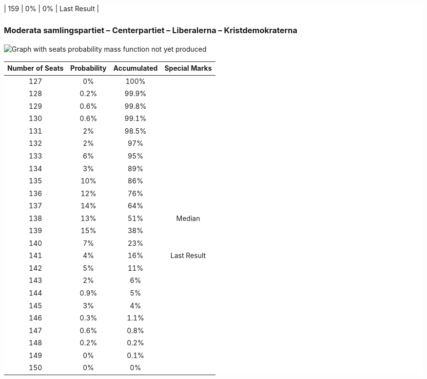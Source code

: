 | 159 | 0% | 0% | Last Result |

### Moderata samlingspartiet – Centerpartiet – Liberalerna – Kristdemokraterna

![Graph with seats probability mass function not yet produced](2018-08-27-SKOP-coalitions-seats-pmf-m–c–l–kd.png "Seats Probability Mass Function")

| Number of Seats | Probability | Accumulated | Special Marks |
|:---------------:|:-----------:|:-----------:|:-------------:|
| 127 | 0% | 100% |  |
| 128 | 0.2% | 99.9% |  |
| 129 | 0.6% | 99.8% |  |
| 130 | 0.6% | 99.1% |  |
| 131 | 2% | 98.5% |  |
| 132 | 2% | 97% |  |
| 133 | 6% | 95% |  |
| 134 | 3% | 89% |  |
| 135 | 10% | 86% |  |
| 136 | 12% | 76% |  |
| 137 | 14% | 64% |  |
| 138 | 13% | 51% | Median |
| 139 | 15% | 38% |  |
| 140 | 7% | 23% |  |
| 141 | 4% | 16% | Last Result |
| 142 | 5% | 11% |  |
| 143 | 2% | 6% |  |
| 144 | 0.9% | 5% |  |
| 145 | 3% | 4% |  |
| 146 | 0.3% | 1.1% |  |
| 147 | 0.6% | 0.8% |  |
| 148 | 0.2% | 0.2% |  |
| 149 | 0% | 0.1% |  |
| 150 | 0% | 0% |  |

